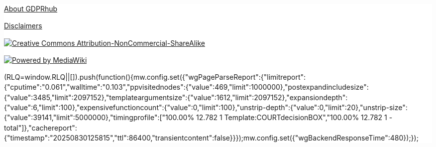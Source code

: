 [About GDPRhub](/index.php?title=GDPRhub:About)

[Disclaimers](/index.php?title=GDPRhub:General_disclaimer)

[![Creative Commons Attribution-NonCommercial-ShareAlike](/resources/assets/licenses/cc-by-nc-sa.png)](https://creativecommons.org/licenses/by-nc-sa/4.0/)

[![Powered by MediaWiki](/resources/assets/poweredby_mediawiki_88x31.png)](https://www.mediawiki.org/)

(RLQ=window.RLQ||\[\]).push(function(){mw.config.set({"wgPageParseReport":{"limitreport":{"cputime":"0.061","walltime":"0.103","ppvisitednodes":{"value":469,"limit":1000000},"postexpandincludesize":{"value":3485,"limit":2097152},"templateargumentsize":{"value":1612,"limit":2097152},"expansiondepth":{"value":6,"limit":100},"expensivefunctioncount":{"value":0,"limit":100},"unstrip-depth":{"value":0,"limit":20},"unstrip-size":{"value":39141,"limit":5000000},"timingprofile":\["100.00% 12.782 1 Template:COURTdecisionBOX","100.00% 12.782 1 -total"\]},"cachereport":{"timestamp":"20250830125815","ttl":86400,"transientcontent":false}}});mw.config.set({"wgBackendResponseTime":480});});